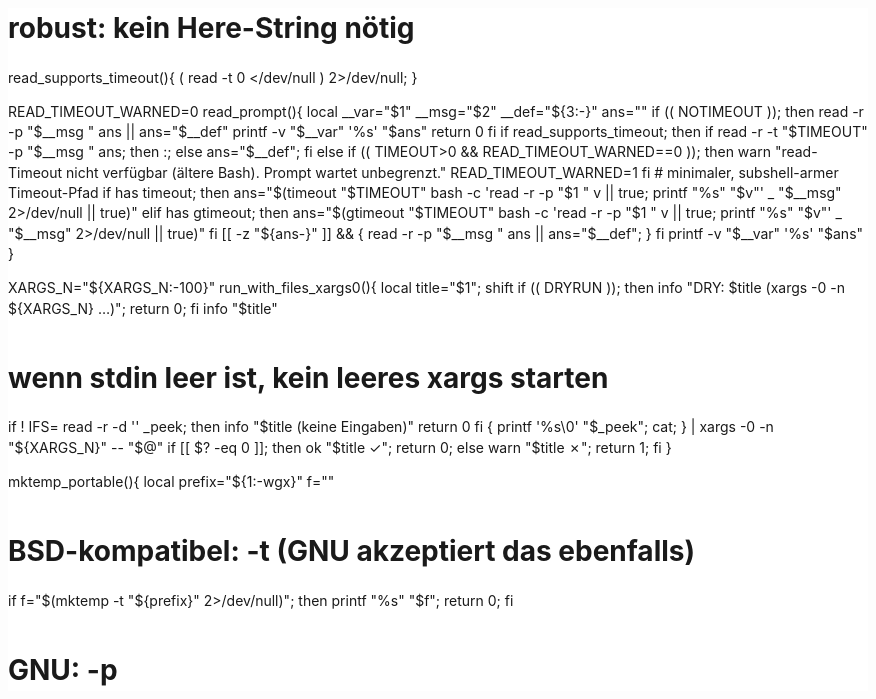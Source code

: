 # robust: kein Here-String nötig
read_supports_timeout(){ ( read -t 0 </dev/null ) 2>/dev/null; }

READ_TIMEOUT_WARNED=0
read_prompt(){
  local __var="$1" __msg="$2" __def="${3:-}" ans=""
  if (( NOTIMEOUT )); then
    read -r -p "$__msg " ans || ans="$__def"
    printf -v "$__var" '%s' "$ans"
    return 0
  fi
  if read_supports_timeout; then
    if read -r -t "$TIMEOUT" -p "$__msg " ans; then :; else ans="$__def"; fi
  else
    if (( TIMEOUT>0 && READ_TIMEOUT_WARNED==0 )); then
      warn "read-Timeout nicht verfügbar (ältere Bash). Prompt wartet unbegrenzt."
      READ_TIMEOUT_WARNED=1
    fi
    # minimaler, subshell-armer Timeout-Pfad
    if has timeout; then
      ans="$(timeout "$TIMEOUT" bash -c 'read -r -p "$1 " v || true; printf "%s" "$v"' _ "$__msg" 2>/dev/null || true)"
    elif has gtimeout; then
      ans="$(gtimeout "$TIMEOUT" bash -c 'read -r -p "$1 " v || true; printf "%s" "$v"' _ "$__msg" 2>/dev/null || true)"
    fi
    [[ -z "${ans-}" ]] && { read -r -p "$__msg " ans || ans="$__def"; }
  fi
  printf -v "$__var" '%s' "$ans"
}

XARGS_N="${XARGS_N:-100}"
run_with_files_xargs0(){
  local title="$1"; shift
  if (( DRYRUN )); then info "DRY: $title (xargs -0 -n ${XARGS_N} …)"; return 0; fi
  info "$title"
  # wenn stdin leer ist, kein leeres xargs starten
  if ! IFS= read -r -d '' _peek; then
    info "$title (keine Eingaben)"
    return 0
  fi
  { printf '%s\0' "$_peek"; cat; } | xargs -0 -n "${XARGS_N}" -- "$@"
  if [[ $? -eq 0 ]]; then ok "$title ✓"; return 0; else warn "$title ✗"; return 1; fi
}

mktemp_portable(){
  local prefix="${1:-wgx}" f=""
  # BSD-kompatibel: -t <prefix> (GNU akzeptiert das ebenfalls)
  if f="$(mktemp -t "${prefix}" 2>/dev/null)"; then printf "%s" "$f"; return 0; fi
  # GNU: -p <dir> <template>
  if f="$(mktemp -p "${TMPDIR:-/tmp}" "${prefix}.XXXXXX" 2>/dev/null)"; then printf "%s" "$f"; return 0; fi
  # Fallback: atomar anlegen, notfalls letzter simpler Pfad mit best effort